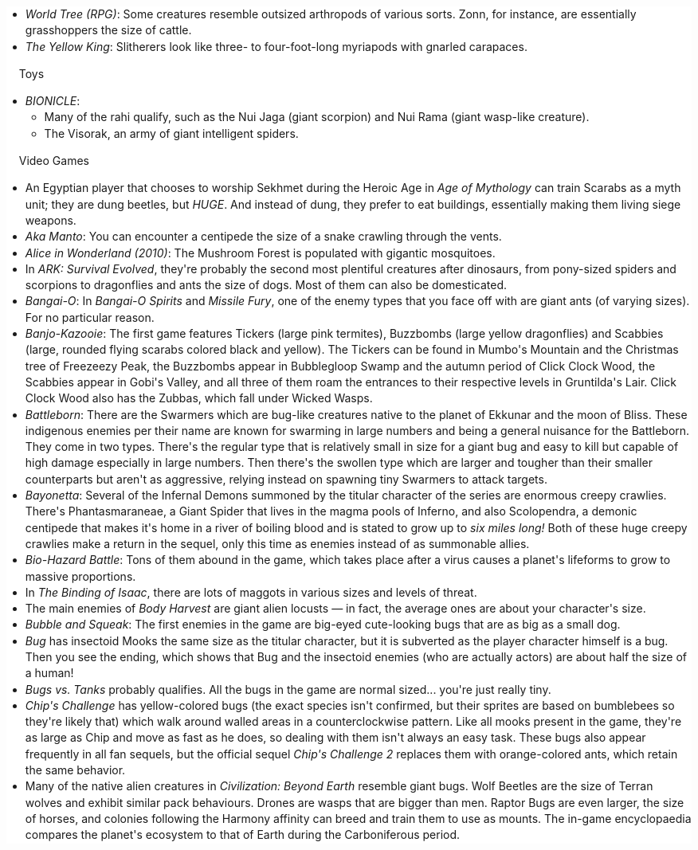 -   _World Tree (RPG)_: Some creatures resemble outsized arthropods of various sorts. Zonn, for instance, are essentially grasshoppers the size of cattle.
-   _The Yellow King_: Slitherers look like three- to four-foot-long myriapods with gnarled carapaces.

    Toys 

-   _BIONICLE_:
    -   Many of the rahi qualify, such as the Nui Jaga (giant scorpion) and Nui Rama (giant wasp-like creature).
    -   The Visorak, an army of giant intelligent spiders.

    Video Games 

-   An Egyptian player that chooses to worship Sekhmet during the Heroic Age in _Age of Mythology_ can train Scarabs as a myth unit; they are dung beetles, but _HUGE_. And instead of dung, they prefer to eat buildings, essentially making them living siege weapons.
-   _Aka Manto_: You can encounter a centipede the size of a snake crawling through the vents.
-   _Alice in Wonderland (2010)_: The Mushroom Forest is populated with gigantic mosquitoes.
-   In _ARK: Survival Evolved_, they're probably the second most plentiful creatures after dinosaurs, from pony-sized spiders and scorpions to dragonflies and ants the size of dogs. Most of them can also be domesticated.
-   _Bangai-O_: In _Bangai-O Spirits_ and _Missile Fury_, one of the enemy types that you face off with are giant ants (of varying sizes). For no particular reason.
-   _Banjo-Kazooie_: The first game features Tickers (large pink termites), Buzzbombs (large yellow dragonflies) and Scabbies (large, rounded flying scarabs colored black and yellow). The Tickers can be found in Mumbo's Mountain and the Christmas tree of Freezeezy Peak, the Buzzbombs appear in Bubblegloop Swamp and the autumn period of Click Clock Wood, the Scabbies appear in Gobi's Valley, and all three of them roam the entrances to their respective levels in Gruntilda's Lair. Click Clock Wood also has the Zubbas, which fall under Wicked Wasps.
-   _Battleborn_: There are the Swarmers which are bug-like creatures native to the planet of Ekkunar and the moon of Bliss. These indigenous enemies per their name are known for swarming in large numbers and being a general nuisance for the Battleborn. They come in two types. There's the regular type that is relatively small in size for a giant bug and easy to kill but capable of high damage especially in large numbers. Then there's the swollen type which are larger and tougher than their smaller counterparts but aren't as aggressive, relying instead on spawning tiny Swarmers to attack targets.
-   _Bayonetta_: Several of the Infernal Demons summoned by the titular character of the series are enormous creepy crawlies. There's Phantasmaraneae, a Giant Spider that lives in the magma pools of Inferno, and also Scolopendra, a demonic centipede that makes it's home in a river of boiling blood and is stated to grow up to _six miles long!_ Both of these huge creepy crawlies make a return in the sequel, only this time as enemies instead of as summonable allies.
-   _Bio-Hazard Battle_: Tons of them abound in the game, which takes place after a virus causes a planet's lifeforms to grow to massive proportions.
-   In _The Binding of Isaac_, there are lots of maggots in various sizes and levels of threat.
-   The main enemies of _Body Harvest_ are giant alien locusts — in fact, the average ones are about your character's size.
-   _Bubble and Squeak_: The first enemies in the game are big-eyed cute-looking bugs that are as big as a small dog.
-   _Bug_ has insectoid Mooks the same size as the titular character, but it is subverted as the player character himself is a bug. Then you see the ending, which shows that Bug and the insectoid enemies (who are actually actors) are about half the size of a human!
-   _Bugs vs. Tanks_ probably qualifies. All the bugs in the game are normal sized... you're just really tiny.
-   _Chip's Challenge_ has yellow-colored bugs (the exact species isn't confirmed, but their sprites are based on bumblebees so they're likely that) which walk around walled areas in a counterclockwise pattern. Like all mooks present in the game, they're as large as Chip and move as fast as he does, so dealing with them isn't always an easy task. These bugs also appear frequently in all fan sequels, but the official sequel _Chip's Challenge 2_ replaces them with orange-colored ants, which retain the same behavior.
-   Many of the native alien creatures in _Civilization: Beyond Earth_ resemble giant bugs. Wolf Beetles are the size of Terran wolves and exhibit similar pack behaviours. Drones are wasps that are bigger than men. Raptor Bugs are even larger, the size of horses, and colonies following the Harmony affinity can breed and train them to use as mounts. The in-game encyclopaedia compares the planet's ecosystem to that of Earth during the Carboniferous period.